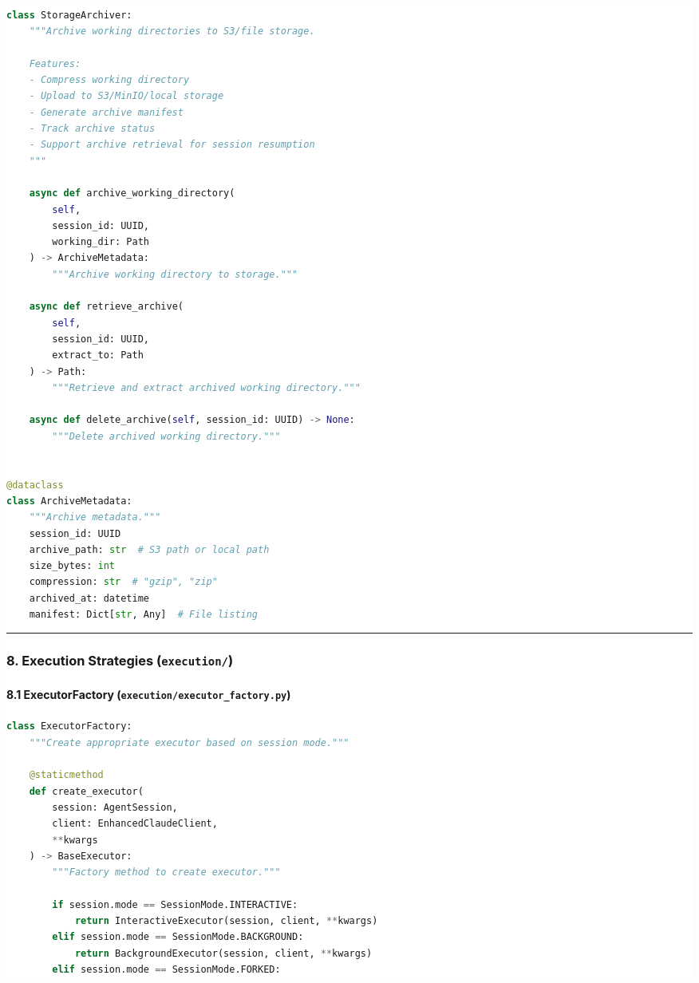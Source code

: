 ```python
class StorageArchiver:
    """Archive working directories to S3/file storage.

    Features:
    - Compress working directory
    - Upload to S3/MinIO/local storage
    - Generate archive manifest
    - Track archive status
    - Support archive retrieval for session resumption
    """

    async def archive_working_directory(
        self,
        session_id: UUID,
        working_dir: Path
    ) -> ArchiveMetadata:
        """Archive working directory to storage."""

    async def retrieve_archive(
        self,
        session_id: UUID,
        extract_to: Path
    ) -> Path:
        """Retrieve and extract archived working directory."""

    async def delete_archive(self, session_id: UUID) -> None:
        """Delete archived working directory."""


@dataclass
class ArchiveMetadata:
    """Archive metadata."""
    session_id: UUID
    archive_path: str  # S3 path or local path
    size_bytes: int
    compression: str  # "gzip", "zip"
    archived_at: datetime
    manifest: Dict[str, Any]  # File listing
```

---

### 8. Execution Strategies (`execution/`)

#### **8.1 ExecutorFactory (`execution/executor_factory.py`)**

```python
class ExecutorFactory:
    """Create appropriate executor based on session mode."""

    @staticmethod
    def create_executor(
        session: AgentSession,
        client: EnhancedClaudeClient,
        **kwargs
    ) -> BaseExecutor:
        """Factory method to create executor."""

        if session.mode == SessionMode.INTERACTIVE:
            return InteractiveExecutor(session, client, **kwargs)
        elif session.mode == SessionMode.BACKGROUND:
            return BackgroundExecutor(session, client, **kwargs)
        elif session.mode == SessionMode.FORKED:
```